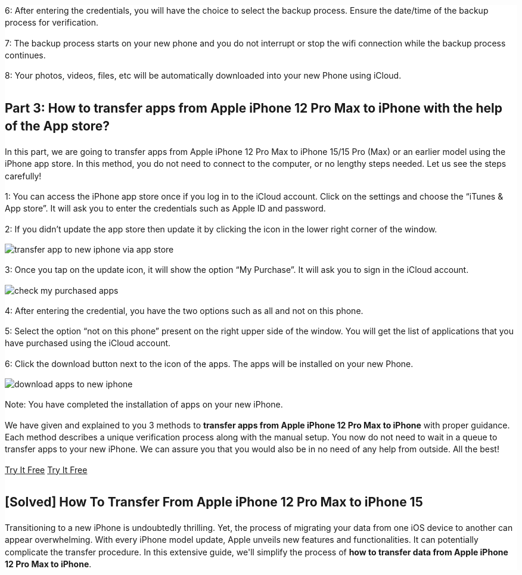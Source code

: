 6: After entering the credentials, you will have the choice to select the backup process. Ensure the date/time of the backup process for verification.

7: The backup process starts on your new phone and you do not interrupt or stop the wifi connection while the backup process continues.

8: Your photos, videos, files, etc will be automatically downloaded into your new Phone using iCloud.

## Part 3: How to transfer apps from Apple iPhone 12 Pro Max to iPhone with the help of the App store?

In this part, we are going to transfer apps from Apple iPhone 12 Pro Max to iPhone 15/15 Pro (Max) or an earlier model using the iPhone app store. In this method, you do not need to connect to the computer, or no lengthy steps needed. Let us see the steps carefully!

1: You can access the iPhone app store once if you log in to the iCloud account. Click on the settings and choose the “iTunes & App store”. It will ask you to enter the credentials such as Apple ID and password.

2: If you didn’t update the app store then update it by clicking the icon in the lower right corner of the window.

![transfer app to new iphone via app store](https://images.wondershare.com/drfone/article/2018/01/15169314547930.jpg)

3: Once you tap on the update icon, it will show the option “My Purchase”. It will ask you to sign in the iCloud account.

![check my purchased apps](https://images.wondershare.com/drfone/article/2018/01/15169314968668.jpg)

4: After entering the credential, you have the two options such as all and not on this phone.

5: Select the option “not on this phone” present on the right upper side of the window. You will get the list of applications that you have purchased using the iCloud account.

6: Click the download button next to the icon of the apps. The apps will be installed on your new Phone.

![download apps to new iphone](https://images.wondershare.com/drfone/article/2018/01/15169315338930.jpg)

Note: You have completed the installation of apps on your new iPhone.

We have given and explained to you 3 methods to **transfer apps from Apple iPhone 12 Pro Max to iPhone** with proper guidance. Each method describes a unique verification process along with the manual setup. You now do not need to wait in a queue to transfer apps to your new iPhone. We can assure you that you would also be in no need of any help from outside. All the best!

[Try It Free](https://tools.techidaily.com/wondershare/drfone/drfone-toolkit/) [Try It Free](https://tools.techidaily.com/wondershare/drfone/drfone-toolkit/)



## [Solved] How To Transfer From Apple iPhone 12 Pro Max to iPhone 15

Transitioning to a new iPhone is undoubtedly thrilling. Yet, the process of migrating your data from one iOS device to another can appear overwhelming. With every iPhone model update, Apple unveils new features and functionalities. It can potentially complicate the transfer procedure. In this extensive guide, we'll simplify the process of **how to transfer data from Apple iPhone 12 Pro Max to iPhone**.
